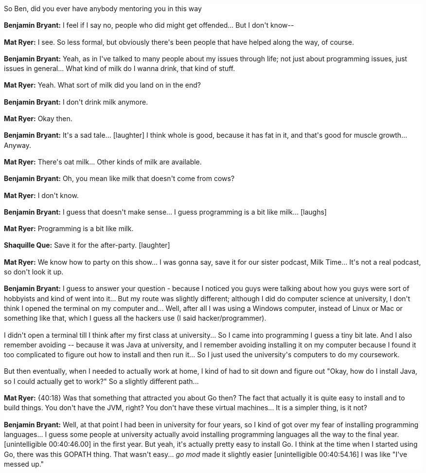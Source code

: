 So Ben, did you ever have anybody mentoring you in this way

**Benjamin Bryant:** I feel if I say no, people who did might get offended... But I don't know--

**Mat Ryer:** I see. So less formal, but obviously there's been people that have helped along the way, of course.

**Benjamin Bryant:** Yeah, as in I've talked to many people about my issues through life; not just about programming issues, just issues in general... What kind of milk do I wanna drink, that kind of stuff.

**Mat Ryer:** Yeah. What sort of milk did you land on in the end?

**Benjamin Bryant:** I don't drink milk anymore.

**Mat Ryer:** Okay then.

**Benjamin Bryant:** It's a sad tale... \[laughter\] I think whole is good, because it has fat in it, and that's good for muscle growth... Anyway.

**Mat Ryer:** There's oat milk... Other kinds of milk are available.

**Benjamin Bryant:** Oh, you mean like milk that doesn't come from cows?

**Mat Ryer:** I don't know.

**Benjamin Bryant:** I guess that doesn't make sense... I guess programming is a bit like milk... \[laughs\]

**Mat Ryer:** Programming is a bit like milk.

**Shaquille Que:** Save it for the after-party. \[laughter\]

**Mat Ryer:** We know how to party on this show... I was gonna say, save it for our sister podcast, Milk Time... It's not a real podcast, so don't look it up.

**Benjamin Bryant:** I guess to answer your question - because I noticed you guys were talking about how you guys were sort of hobbyists and kind of went into it... But my route was slightly different; although I did do computer science at university, I don't think I opened the terminal on my computer and... Well, after all I was using a Windows computer, instead of Linux or Mac or something like that, which I guess all the hackers use (I said hacker/programmer).

I didn't open a terminal till I think after my first class at university... So I came into programming I guess a tiny bit late. And I also remember avoiding -- because it was Java at university, and I remember avoiding installing it on my computer because I found it too complicated to figure out how to install and then run it... So I just used the university's computers to do my coursework.

But then eventually, when I needed to actually work at home, I kind of had to sit down and figure out "Okay, how do I install Java, so I could actually get to work?" So a slightly different path...

**Mat Ryer:** \{40:18\} Was that something that attracted you about Go then? The fact that actually it is quite easy to install and to build things. You don't have the JVM, right? You don't have these virtual machines... It is a simpler thing, is it not?

**Benjamin Bryant:** Well, at that point I had been in university for four years, so I kind of got over my fear of installing programming languages... I guess some people at university actually avoid installing programming languages all the way to the final year. \[unintelligible 00:40:46.00\] in the first year. But yeah, it's actually pretty easy to install Go. I think at the time when I started using Go, there was this GOPATH thing. That wasn't easy... *go mod* made it slightly easier \[unintelligible 00:40:54.16\] I was like "I've messed up."
